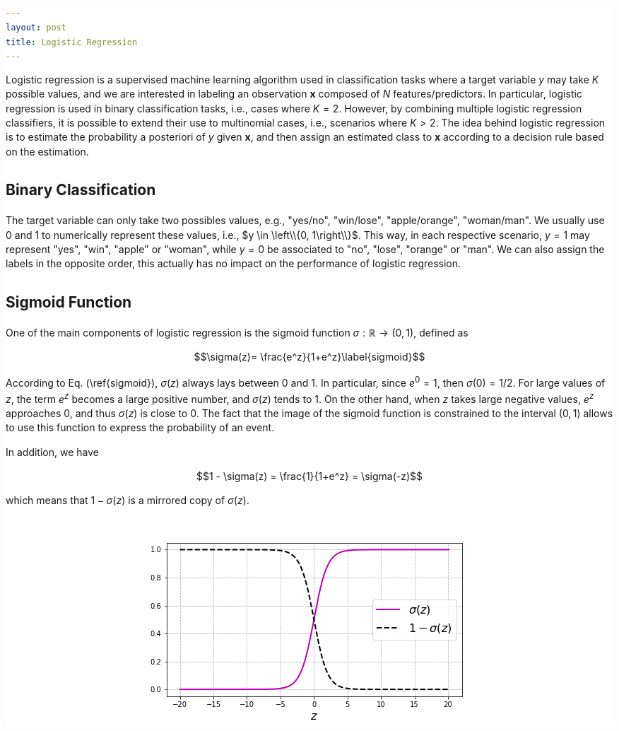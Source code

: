 ```yaml
---
layout: post
title: Logistic Regression
---
```


Logistic regression is a supervised machine learning algorithm used in classification tasks where a target variable $y$ may take $K$ possible values, 
and we are interested in labeling an observation $\mathbf{x}$ composed of $N$ features/predictors. In particular, logistic regression is used in binary classification tasks, i.e., cases where $K=2$. However, by combining multiple logistic regression classifiers, it is possible to extend their use to multinomial cases, i.e., scenarios where $K>2$. The idea behind logistic regression is to estimate the probability a posteriori of $y$ given $\mathbf{x}$, and then assign an estimated class to $\mathbf{x}$ according to a decision rule based on the estimation.

## Binary Classification

The target variable can only take two possibles values, e.g., "yes/no", "win/lose", "apple/orange", "woman/man".  We usually use 0 and 1 to numerically represent these values, i.e., $y \in \left\\{0, 1\right\\}$.  This way, in each respective scenario, $y=1$ may represent "yes", "win", "apple" or "woman",  while $y=0$ be associated to "no", "lose", "orange" or "man". We can also assign the labels in the opposite order, this actually has no impact on the performance of logistic regression.

## Sigmoid Function

One of the main components of logistic regression is the sigmoid function $\sigma: \mathbb{R}\to (0, 1)$, defined as 

$$\sigma(z)= \frac{e^z}{1+e^z}\label{sigmoid}$$

According to Eq. (\ref{sigmoid}), $\sigma(z)$ always lays between 0 and 1. In particular, since $e^0 = 1$, then $\sigma(0) = 1/2$. For large values of $z$, the term $e^z$ becomes a large positive number, and $\sigma(z)$ tends to $1$. On the other hand, when $z$ takes large negative values, $e^z$ approaches $0$, and thus $\sigma(z)$ is close to $0$. The fact that the image of the sigmoid function is constrained to the interval $(0, 1)$ allows to use this function to express the probability of an event.

In addition, we have

$$1 - \sigma(z) = \frac{1}{1+e^z} = \sigma(-z)$$

which means that $1 - \sigma(z)$ is a mirrored copy of $\sigma(z)$.

<center>
<img src="/files/Figures/Logistic-Regression/sigmoid.png" alt="Plot of sigmoid function $\sigma(z)$ and $1 - \sigma(z)$.">
